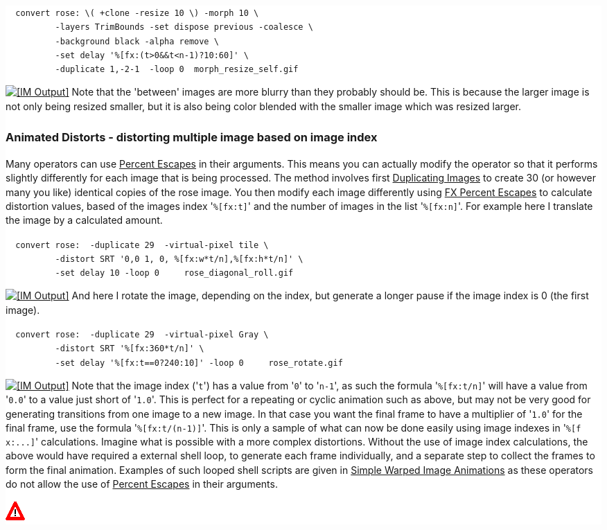       convert rose: \( +clone -resize 10 \) -morph 10 \
              -layers TrimBounds -set dispose previous -coalesce \
              -background black -alpha remove \
              -set delay '%[fx:(t>0&&t<n-1)?10:60]' \
              -duplicate 1,-2-1  -loop 0  morph_resize_self.gif

  
[![\[IM Output\]](morph_resize_self.gif)](morph_resize_self.gif)
Note that the 'between' images are more blurry than they probably should be. This is because the larger image is not only being resized smaller, but it is also being color blended with the smaller image which was resized larger.
### Animated Distorts - distorting multiple image based on image index

Many operators can use [Percent Escapes](../basics/#arg_percent) in their arguments. This means you can actually modify the operator so that it performs slightly differently for each image that is being processed.
The method involves first [Duplicating Images](../basics/#duplicate) to create 30 (or however many you like) identical copies of the rose image. You then modify each image differently using [FX Percent Escapes](../transfom/#fx_escapes) to calculate distortion values, based of the images index '`%[fx:t]`' and the number of images in the list '`%[fx:n]`'.
For example here I translate the image by a calculated amount.
  
      convert rose:  -duplicate 29  -virtual-pixel tile \
              -distort SRT '0,0 1, 0, %[fx:w*t/n],%[fx:h*t/n]' \
              -set delay 10 -loop 0     rose_diagonal_roll.gif

  
[![\[IM Output\]](rose_diagonal_roll.gif)](rose_diagonal_roll.gif)
And here I rotate the image, depending on the index, but generate a longer pause if the image index is 0 (the first image).
  
      convert rose:  -duplicate 29  -virtual-pixel Gray \
              -distort SRT '%[fx:360*t/n]' \
              -set delay '%[fx:t==0?240:10]' -loop 0     rose_rotate.gif

  
[![\[IM Output\]](rose_rotate.gif)](rose_rotate.gif)
Note that the image index ('`t`') has a value from '`0`' to '`n-1`', as such the formula '`%[fx:t/n]`' will have a value from '`0.0`' to a value just short of '`1.0`'.
This is perfect for a repeating or cyclic animation such as above, but may not be very good for generating transitions from one image to a new image. In that case you want the final frame to have a multiplier of '`1.0`' for the final frame, use the formula '`%[fx:t/(n-1)]`'.
This is only a sample of what can now be done easily using image indexes in '`%[fx:...]`' calculations. Imagine what is possible with a more complex distortions.
Without the use of image index calculations, the above would have required a external shell loop, to generate each frame individually, and a separate step to collect the frames to form the final animation. Examples of such looped shell scripts are given in [Simple Warped Image Animations](../warping/#animations) as these operators do not allow the use of [Percent Escapes](../basics/#arg_percent) in their arguments.
  
![](../img_www/warning.gif)![](../img_www/space.gif)
  